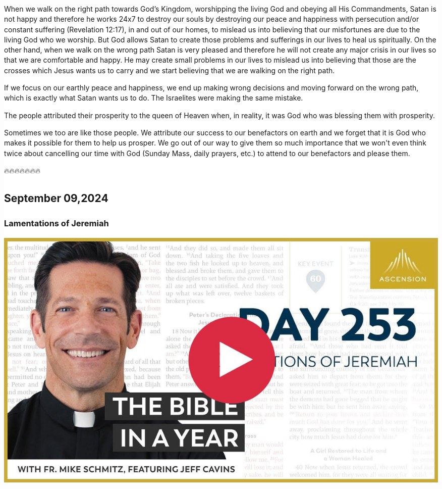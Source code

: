 When we walk on the right path towards God’s Kingdom, worshipping the living God and obeying all His Commandments, Satan is not happy and therefore he works 24x7 to destroy our souls by destroying our peace and happiness with persecution and/or constant suffering (Revelation 12:17), in and out of our homes, to mislead us into believing that our misfortunes are due to the living God who we worship.  But God allows Satan to create those problems and sufferings in our lives to heal us spiritually.
On the other hand, when we walk on the wrong path Satan is very pleased and therefore he will not create any major crisis in our lives so that we are comfortable and happy.  He may create small problems in our lives to mislead us into believing that those are the crosses which Jesus wants us to carry and we start believing that we are walking on the right path.

If we focus on our earthly peace and happiness, we end up making wrong decisions and moving forward on the wrong path, which is exactly what Satan wants us to do.
The Israelites were making the same mistake.

The people attributed their prosperity to the queen of Heaven when, in reality, it was God who was blessing them with prosperity.

Sometimes we too are like those people.
We attribute our success to our benefactors on earth and we forget that it is God who makes it possible for them to help us prosper.  We go out of our way to give them so much importance that we won't even think twice about cancelling our time with God (Sunday Mass, daily prayers, etc.) to attend to our benefactors and please them.

🔥🔥🔥🔥🔥🔥🔥

## September 09,2024

### Lamentations of Jeremiah

[![Lamentations of Jeremiah](https://raw.githubusercontent.com/linusjf/BIAY/main/September/jpgs/Day253.jpg)](https://youtu.be/SDKW8fEUP44 "Lamentations of Jeremiah")
